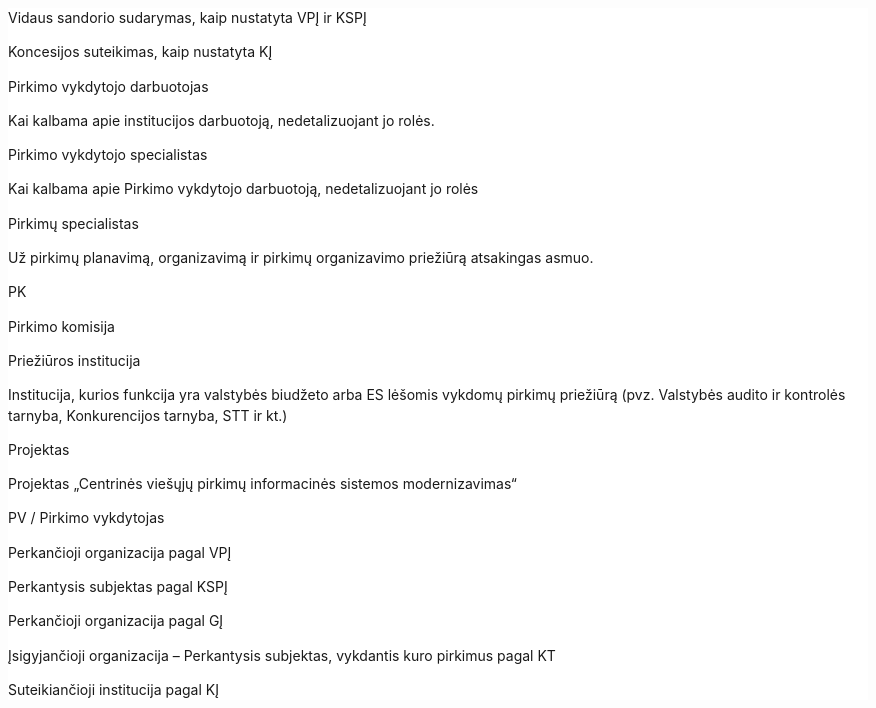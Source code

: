 <p>Vidaus sandorio sudarymas, kaip nustatyta VPĮ ir KSPĮ</p>
<p>Koncesijos suteikimas, kaip nustatyta KĮ</p>
</td>
</tr>
<tr>
<td width="23%">
<p>Pirkimo vykdytojo darbuotojas</p>
</td>
<td width="76%">
<p>Kai kalbama apie institucijos darbuotoją, nedetalizuojant jo rolės.</p>
</td>
</tr>
<tr>
<td width="23%">
<p>Pirkimo vykdytojo specialistas</p>
</td>
<td width="76%">
<p>Kai kalbama apie Pirkimo vykdytojo darbuotoją, nedetalizuojant jo rolės</p>
</td>
</tr>
<tr>
<td width="23%">
<p>Pirkimų specialistas</p>
</td>
<td width="76%">
<p>Už pirkimų planavimą, organizavimą ir pirkimų organizavimo priežiūrą atsakingas asmuo.</p>
</td>
</tr>
<tr>
<td width="23%">
<p>PK</p>
</td>
<td width="76%">
<p>Pirkimo komisija</p>
</td>
</tr>
<tr>
<td width="23%">
<p>Priežiūros institucija</p>
</td>
<td width="76%">
<p>Institucija, kurios funkcija yra valstybės biudžeto arba ES lė&scaron;omis vykdomų pirkimų priežiūrą (pvz. Valstybės audito ir kontrolės tarnyba, Konkurencijos tarnyba, STT ir kt.)</p>
</td>
</tr>
<tr>
<td width="23%">
<p>Projektas</p>
</td>
<td width="76%">
<p>Projektas &bdquo;Centrinės vie&scaron;ųjų pirkimų informacinės sistemos modernizavimas&ldquo;</p>
</td>
</tr>
<tr>
<td width="23%">
<p>PV / Pirkimo vykdytojas</p>
</td>
<td width="76%">
<p>Perkančioji organizacija pagal VPĮ</p>
<p>Perkantysis subjektas pagal KSPĮ</p>
<p>Perkančioji organizacija pagal GĮ</p>
<p>Įsigyjančioji organizacija &ndash; Perkantysis subjektas, vykdantis kuro pirkimus pagal KT</p>
<p>Suteikiančioji institucija pagal KĮ</p>